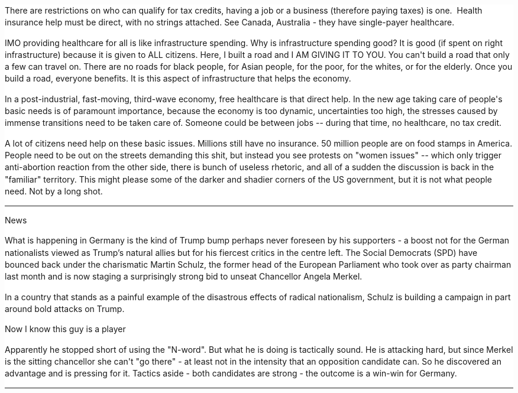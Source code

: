 There are restrictions on who can qualify for tax credits, having a
job or a business (therefore paying taxes) is one.  Health insurance
help must be direct, with no strings attached. See Canada, Australia -
they have single-payer healthcare.

IMO providing healthcare for all is like infrastructure spending. Why
is infrastructure spending good? It is good (if spent on right
infrastructure) because it is given to ALL citizens. Here, I built a
road and I AM GIVING IT TO YOU. You can't build a road that only a few
can travel on. There are no roads for black people, for Asian people,
for the poor, for the whites, or for the elderly. Once you build a
road, everyone benefits. It is this aspect of infrastructure that
helps the economy.

In a post-industrial, fast-moving, third-wave economy, free healthcare
is that direct help. In the new age taking care of people's basic
needs is of paramount importance, because the economy is too dynamic,
uncertainties too high, the stresses caused by immense transitions
need to be taken care of. Someone could be between jobs -- during that
time, no healthcare, no tax credit.

A lot of citizens need help on these basic issues. Millions still have
no insurance. 50 million people are on food stamps in America. People
need to be out on the streets demanding this shit, but instead you see
protests on "women issues" -- which only trigger anti-abortion
reaction from the other side, there is bunch of useless rhetoric, and
all of a sudden the discussion is back in the "familiar"
territory. This might please some of the darker and shadier corners of
the US government, but it is not what people need. Not by a long shot.

---

News

What is happening in Germany is the kind of Trump bump perhaps never
foreseen by his supporters - a boost not for the German nationalists
viewed as Trump’s natural allies but for his fiercest critics in the
centre left. The Social Democrats (SPD) have bounced back under the
charismatic Martin Schulz, the former head of the European Parliament
who took over as party chairman last month and is now staging a
surprisingly strong bid to unseat Chancellor Angela Merkel.

In a country that stands as a painful example of the disastrous
effects of radical nationalism, Schulz is building a campaign in part
around bold attacks on Trump.

Now I know this guy is a player

Apparently he stopped short of using the "N-word". But what he is
doing is tactically sound. He is attacking hard, but since Merkel is
the sitting chancellor she can't "go there" - at least not in the
intensity that an opposition candidate can. So he discovered an
advantage and is pressing for it. Tactics aside - both candidates are
strong - the outcome is a win-win for Germany. 

---